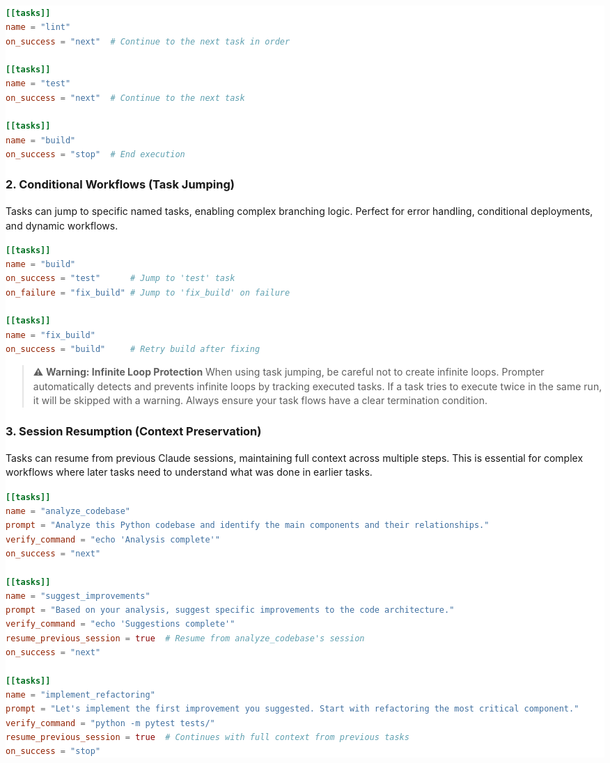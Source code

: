 ```toml
[[tasks]]
name = "lint"
on_success = "next"  # Continue to the next task in order

[[tasks]]
name = "test"
on_success = "next"  # Continue to the next task

[[tasks]]
name = "build"
on_success = "stop"  # End execution
```

### 2. Conditional Workflows (Task Jumping)
Tasks can jump to specific named tasks, enabling complex branching logic. Perfect for error handling, conditional deployments, and dynamic workflows.

```toml
[[tasks]]
name = "build"
on_success = "test"      # Jump to 'test' task
on_failure = "fix_build" # Jump to 'fix_build' on failure

[[tasks]]
name = "fix_build"
on_success = "build"     # Retry build after fixing
```

> ⚠️ **Warning: Infinite Loop Protection**
> When using task jumping, be careful not to create infinite loops. Prompter automatically detects and prevents infinite loops by tracking executed tasks. If a task tries to execute twice in the same run, it will be skipped with a warning. Always ensure your task flows have a clear termination condition.

### 3. Session Resumption (Context Preservation)
Tasks can resume from previous Claude sessions, maintaining full context across multiple steps. This is essential for complex workflows where later tasks need to understand what was done in earlier tasks.

```toml
[[tasks]]
name = "analyze_codebase"
prompt = "Analyze this Python codebase and identify the main components and their relationships."
verify_command = "echo 'Analysis complete'"
on_success = "next"

[[tasks]]
name = "suggest_improvements"
prompt = "Based on your analysis, suggest specific improvements to the code architecture."
verify_command = "echo 'Suggestions complete'"
resume_previous_session = true  # Resume from analyze_codebase's session
on_success = "next"

[[tasks]]
name = "implement_refactoring"
prompt = "Let's implement the first improvement you suggested. Start with refactoring the most critical component."
verify_command = "python -m pytest tests/"
resume_previous_session = true  # Continues with full context from previous tasks
on_success = "stop"
```
